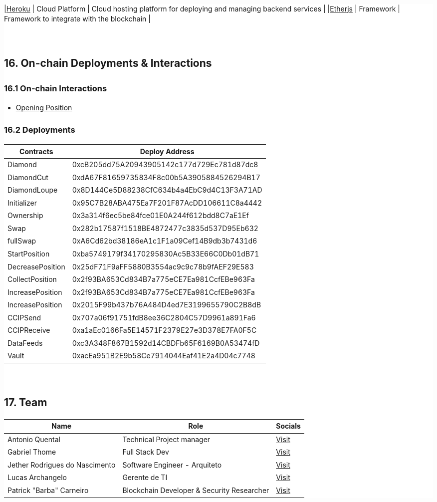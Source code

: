 |[Heroku](https://www.heroku.com/)  |  Cloud Platform   | Cloud hosting platform for deploying and managing backend services |
|[Etherjs](https://docs.ethers.org/v6/)  |  Framework   | Framework to integrate with the blockchain |

</br>

## 16. On-chain Deployments & Interactions

### 16.1 On-chain Interactions

- [Opening Position](https://sepolia.etherscan.io/tx/0x20bed3167193c4d46611f2ac48ac7f9c26a465f73c319ef63f408bbfbbf3706b)

### 16.2 Deployments

| Contracts | Deploy Address |
|---|---|
| Diamond | 0xcB205dd75A20943905142c177d729Ec781d87dc8 |
| DiamondCut |  0xdA67F81659735834F8c00b5A3905884526294B17 |
| DiamondLoupe | 0x8D144Ce5D88238CfC634b4a4EbC9d4C13F3A71AD |
| Initializer | 0x95C7B28ABA475Ea7F201F87AcDD106611C8a4442 |
| Ownership | 0x3a314f6ec5be84fce01E0A244f612bdd8C7aE1Ef |
| Swap | 0x282b17587f1518BE4872477c3835d537D95Eb632 |
| fullSwap | 0xA6Cd62bd38186eA1c1F1a09Cef14B9db3b7431d6 |
| StartPosition | 0xba5749179f34170295830Ac5B33E66C0Db01dB71 |
| DecreasePosition | 0x25dF71F9aFF5880B3554ac9c9c78b9fAEF29E583 |
| CollectPosition | 0x2f93BA653Cd834B7a775eCE7Ea981CcfEBe963Fa |
| IncreasePosition | 0x2f93BA653Cd834B7a775eCE7Ea981CcfEBe963Fa |
| IncreasePosition | 0x2015F99b437b76A484D4ed7E3199655790C2B8dB |
| CCIPSend | 0x707a06f91751fdB8ee36C2804C57D9961a891Fa6 |
| CCIPReceive | 0xa1aEc0166Fa5E14571F2379E27e3D378E7FA0F5C |
| DataFeeds | 0xc3A348F867B1592d14CBDFb65F6169B0A53474fD |
| Vault | 0xacEa951B2E9b58Ce7914044Eaf41E2a4D04c7748 |

</br>

## 17. Team
| Name | Role | Socials |
|------|------|---------|
|Antonio Quental | Technical Project manager | [Visit](x.com/antonioquental)|
| Gabriel Thome | Full Stack Dev | [Visit](https://github.com/thomasdev5832) |
| Jether Rodrigues do Nascimento | Software Engineer - Arquiteto | [Visit](https://www.linkedin.com/in/jetherrodrigues/) |
| Lucas Archangelo | Gerente de TI | [Visit](https://www.linkedin.com/in/lucasrarchangelo?utm_source=share&utm_campaign=share_via&utm_content=profile&utm_medium=android_app) |
| Patrick "Barba" Carneiro | Blockchain Developer & Security Researcher | [Visit](https://linktr.ee/i3arba)|
